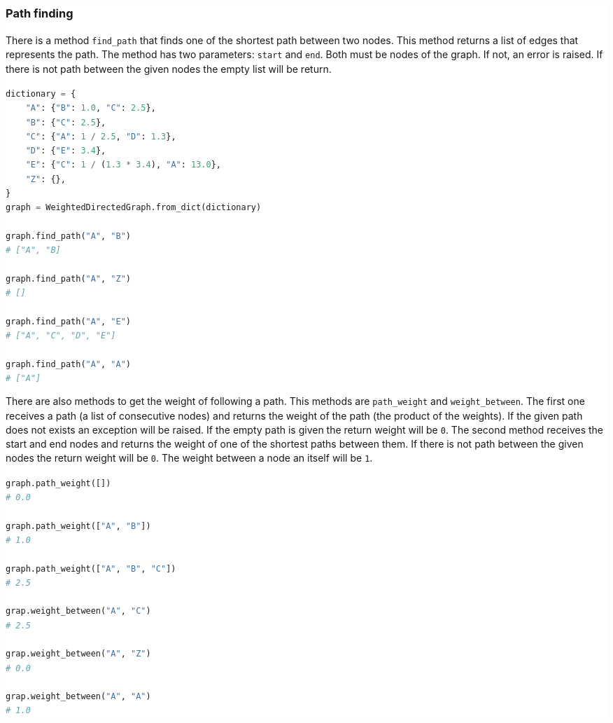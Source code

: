 ### Path finding

There is a method `find_path` that finds one of the shortest path between two nodes. This method returns a list of edges that represents the path. The method has two parameters: `start` and `end`. Both must be nodes of the graph. If not, an error is raised. If there is not path between the given nodes the empty list will be return. 

```python
dictionary = {
    "A": {"B": 1.0, "C": 2.5},
    "B": {"C": 2.5},
    "C": {"A": 1 / 2.5, "D": 1.3},
    "D": {"E": 3.4},
    "E": {"C": 1 / (1.3 * 3.4), "A": 13.0},
    "Z": {},
}
graph = WeightedDirectedGraph.from_dict(dictionary)

graph.find_path("A", "B")
# ["A", "B]

graph.find_path("A", "Z")
# []

graph.find_path("A", "E")
# ["A", "C", "D", "E"]

graph.find_path("A", "A")
# ["A"]
```

There are also methods to get the weight of following a path. This methods are `path_weight` and `weight_between`. The first one receives a path (a list of consecutive nodes) and returns the weight of the path (the product of the weights). If the given path does not exists an exception will be raised. If the empty path is given the return weight will be `0`. The second method receives the start and end nodes and returns the weight of one of the shortest paths between them. If there is not path between the given nodes the return weight will be `0`. The weight between a node an itself will be `1`. 

```python
graph.path_weight([])
# 0.0

graph.path_weight(["A", "B"])
# 1.0

graph.path_weight(["A", "B", "C"])
# 2.5

grap.weight_between("A", "C")
# 2.5

grap.weight_between("A", "Z")
# 0.0

grap.weight_between("A", "A")
# 1.0
```
